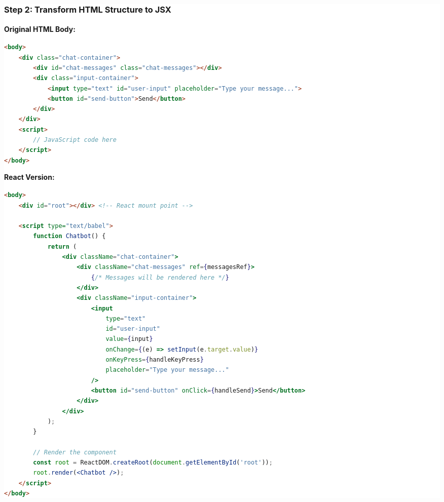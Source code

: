 ### Step 2: Transform HTML Structure to JSX

**Original HTML Body:**

```html
<body>
    <div class="chat-container">
        <div id="chat-messages" class="chat-messages"></div>
        <div class="input-container">
            <input type="text" id="user-input" placeholder="Type your message...">
            <button id="send-button">Send</button>
        </div>
    </div>
    <script>
        // JavaScript code here
    </script>
</body>
```

**React Version:**

```html
<body>
    <div id="root"></div> <!-- React mount point -->
    
    <script type="text/babel">
        function Chatbot() {
            return (
                <div className="chat-container">
                    <div className="chat-messages" ref={messagesRef}>
                        {/* Messages will be rendered here */}
                    </div>
                    <div className="input-container">
                        <input
                            type="text"
                            id="user-input"
                            value={input}
                            onChange={(e) => setInput(e.target.value)}
                            onKeyPress={handleKeyPress}
                            placeholder="Type your message..."
                        />
                        <button id="send-button" onClick={handleSend}>Send</button>
                    </div>
                </div>
            );
        }
        
        // Render the component
        const root = ReactDOM.createRoot(document.getElementById('root'));
        root.render(<Chatbot />);
    </script>
</body>
```
